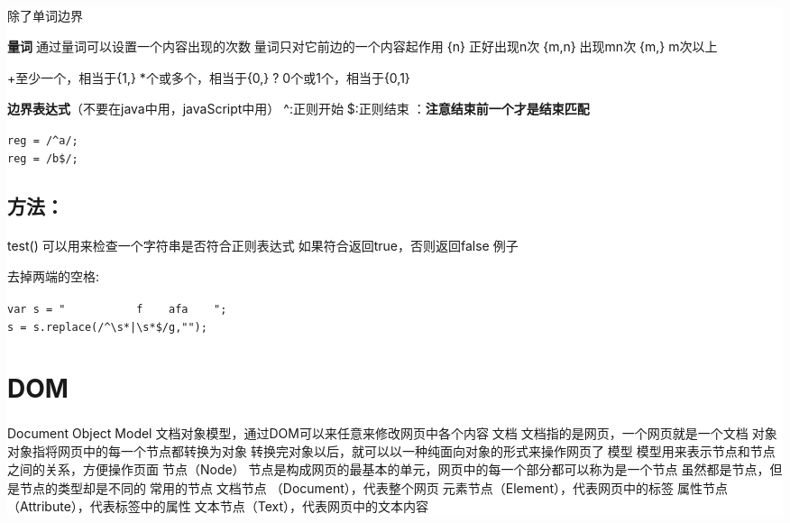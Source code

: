 除了单词边界

**量词**
通过量词可以设置一个内容出现的次数
量词只对它前边的一个内容起作用
{n} 正好出现n次
{m,n} 出现mn次
{m,} m次以上

+至少一个，相当于{1,}
*个或多个，相当于{0,}
? 0个或1个，相当于{0,1}

**边界表达式**（不要在java中用，javaScript中用）
^:正则开始
$:正则结束 ：**注意结束前一个才是结束匹配**

```
reg = /^a/;  
reg = /b$/;  
```

## 方法：

test()
可以用来检查一个字符串是否符合正则表达式
如果符合返回true，否则返回false
例子

去掉两端的空格:

```
var s = "        	f    afa    ";   
s = s.replace(/^\s*|\s*$/g,"");  
```

# DOM

Document Object Model
文档对象模型，通过DOM可以来任意来修改网页中各个内容
文档
文档指的是网页，一个网页就是一个文档
对象
对象指将网页中的每一个节点都转换为对象
转换完对象以后，就可以以一种纯面向对象的形式来操作网页了
模型
模型用来表示节点和节点之间的关系，方便操作页面
节点（Node）
节点是构成网页的最基本的单元，网页中的每一个部分都可以称为是一个节点
虽然都是节点，但是节点的类型却是不同的
常用的节点
文档节点 （Document），代表整个网页
元素节点（Element），代表网页中的标签
属性节点（Attribute），代表标签中的属性
文本节点（Text），代表网页中的文本内容

